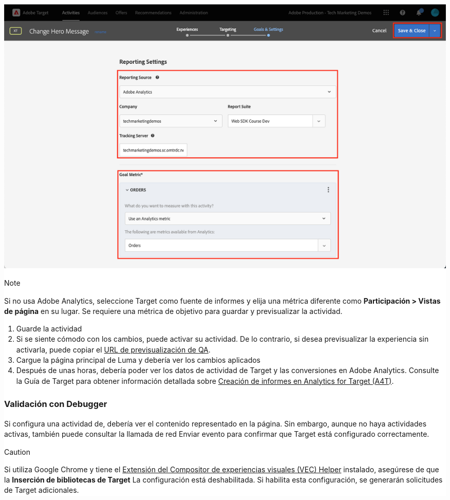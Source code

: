    ![Fuente de informes VEC de Target](assets/target-xt-vec-reportingsource.png)

   >[!NOTE]
   >
   >Si no usa Adobe Analytics, seleccione Target como fuente de informes y elija una métrica diferente como **Participación > Vistas de página** en su lugar. Se requiere una métrica de objetivo para guardar y previsualizar la actividad.

1. Guarde la actividad
1. Si se siente cómodo con los cambios, puede activar su actividad. De lo contrario, si desea previsualizar la experiencia sin activarla, puede copiar el [URL de previsualización de QA](https://experienceleague.adobe.com/en/docs/target/using/activities/activity-qa/activity-qa).
1. Cargue la página principal de Luma y debería ver los cambios aplicados
1. Después de unas horas, debería poder ver los datos de actividad de Target y las conversiones en Adobe Analytics. Consulte la Guía de Target para obtener información detallada sobre [Creación de informes en Analytics for Target (A4T)](https://experienceleague.adobe.com/en/docs/target/using/integrate/a4t/reporting).



### Validación con Debugger

Si configura una actividad de, debería ver el contenido representado en la página. Sin embargo, aunque no haya actividades activas, también puede consultar la llamada de red Enviar evento para confirmar que Target está configurado correctamente.

>[!CAUTION]
>
>Si utiliza Google Chrome y tiene el [Extensión del Compositor de experiencias visuales (VEC) Helper](https://experienceleague.adobe.com/en/docs/target/using/experiences/vec/troubleshoot-composer/vec-helper-browser-extension) instalado, asegúrese de que la **Inserción de bibliotecas de Target** La configuración está deshabilitada. Si habilita esta configuración, se generarán solicitudes de Target adicionales.
